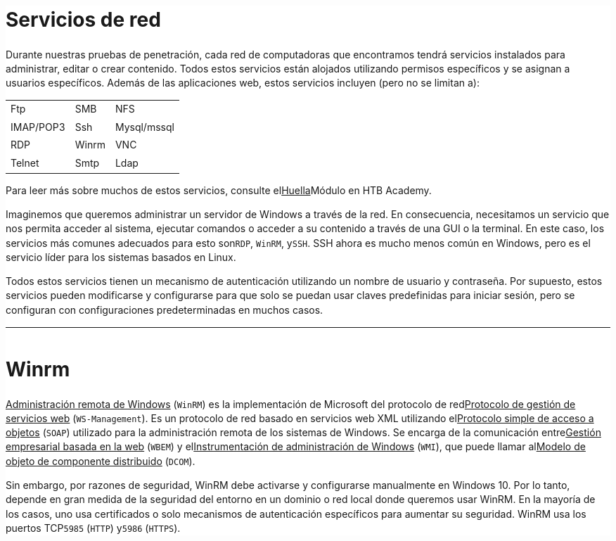 # Servicios de red

Durante nuestras pruebas de penetración, cada red de computadoras que encontramos tendrá servicios instalados para administrar, editar o crear contenido. Todos estos servicios están alojados utilizando permisos específicos y se asignan a usuarios específicos. Además de las aplicaciones web, estos servicios incluyen (pero no se limitan a):

|  |  |  |
| --- | --- | --- |
| Ftp | SMB | NFS |
| IMAP/POP3 | Ssh | Mysql/mssql |
| RDP | Winrm | VNC |
| Telnet | Smtp | Ldap |

Para leer más sobre muchos de estos servicios, consulte el[Huella](https://academy.hackthebox.com/course/preview/footprinting)Módulo en HTB Academy.

Imaginemos que queremos administrar un servidor de Windows a través de la red. En consecuencia, necesitamos un servicio que nos permita acceder al sistema, ejecutar comandos o acceder a su contenido a través de una GUI o la terminal. En este caso, los servicios más comunes adecuados para esto son`RDP`, `WinRM`, y`SSH`. SSH ahora es mucho menos común en Windows, pero es el servicio líder para los sistemas basados en Linux.

Todos estos servicios tienen un mecanismo de autenticación utilizando un nombre de usuario y contraseña. Por supuesto, estos servicios pueden modificarse y configurarse para que solo se puedan usar claves predefinidas para iniciar sesión, pero se configuran con configuraciones predeterminadas en muchos casos.

---

# **Winrm**

[Administración remota de Windows](https://docs.microsoft.com/en-us/windows/win32/winrm/portal) (`WinRM`) es la implementación de Microsoft del protocolo de red[Protocolo de gestión de servicios web](https://docs.microsoft.com/en-us/windows/win32/winrm/ws-management-protocol) (`WS-Management`). Es un protocolo de red basado en servicios web XML utilizando el[Protocolo simple de acceso a objetos](https://docs.microsoft.com/en-us/windows/win32/winrm/windows-remote-management-glossary) (`SOAP`) utilizado para la administración remota de los sistemas de Windows. Se encarga de la comunicación entre[Gestión empresarial basada en la web](https://en.wikipedia.org/wiki/Web-Based_Enterprise_Management) (`WBEM`) y el[Instrumentación de administración de Windows](https://docs.microsoft.com/en-us/windows/win32/wmisdk/wmi-start-page) (`WMI`), que puede llamar al[Modelo de objeto de componente distribuido](https://docs.microsoft.com/en-us/openspecs/windows_protocols/ms-dcom/4a893f3d-bd29-48cd-9f43-d9777a4415b0) (`DCOM`).

Sin embargo, por razones de seguridad, WinRM debe activarse y configurarse manualmente en Windows 10. Por lo tanto, depende en gran medida de la seguridad del entorno en un dominio o red local donde queremos usar WinRM. En la mayoría de los casos, uno usa certificados o solo mecanismos de autenticación específicos para aumentar su seguridad. WinRM usa los puertos TCP`5985` (`HTTP`) y`5986` (`HTTPS`).
